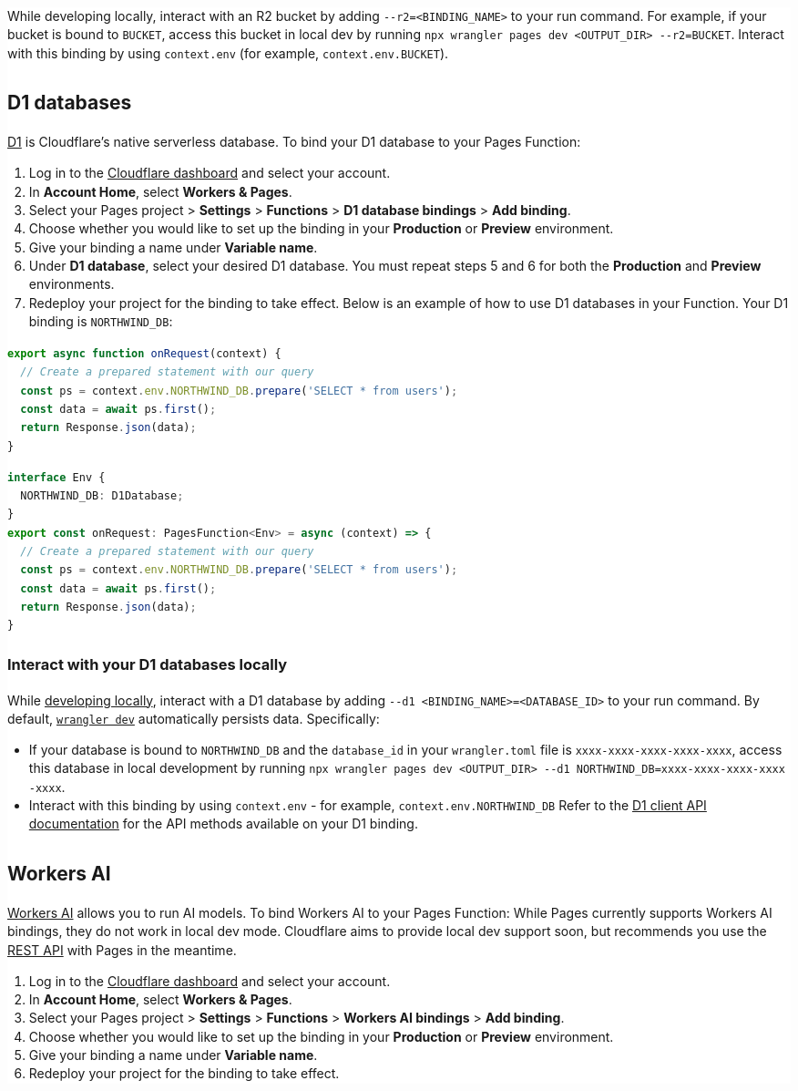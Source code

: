 While developing locally, interact with an R2 bucket by adding `--r2=<BINDING_NAME>` to your run command. For example, if your bucket is bound to `BUCKET`, access this bucket in local dev by running `npx wrangler pages dev <OUTPUT_DIR> --r2=BUCKET`. Interact with this binding by using `context.env` (for example, `context.env.BUCKET`).
## D1 databases
[D1](/d1/) is Cloudflare’s native serverless database. To bind your D1 database to your Pages Function:
1. Log in to the [Cloudflare dashboard](https://dash.cloudflare.com) and select your account.
2. In **Account Home**, select **Workers & Pages**.
3. Select your Pages project > **Settings** > **Functions** > **D1 database bindings** > **Add binding**.
4. Choose whether you would like to set up the binding in your **Production** or **Preview** environment.
5. Give your binding a name under **Variable name**.
6. Under **D1 database**, select your desired D1 database. You must repeat steps 5 and 6 for both the **Production** and **Preview** environments.
7. Redeploy your project for the binding to take effect.
Below is an example of how to use D1 databases in your Function. Your D1 binding is `NORTHWIND_DB`:
```js
export async function onRequest(context) {
  // Create a prepared statement with our query
  const ps = context.env.NORTHWIND_DB.prepare('SELECT * from users');
  const data = await ps.first();
  return Response.json(data);
}
```
```ts
interface Env {
  NORTHWIND_DB: D1Database;
}
export const onRequest: PagesFunction<Env> = async (context) => {
  // Create a prepared statement with our query
  const ps = context.env.NORTHWIND_DB.prepare('SELECT * from users');
  const data = await ps.first();
  return Response.json(data);
}
```
### Interact with your D1 databases locally
While [developing locally](/d1/configuration/local-development/#develop-locally-with-pages), interact with a D1 database by adding `--d1 <BINDING_NAME>=<DATABASE_ID>` to your run command.
By default, [`wrangler dev`](/workers/wrangler/commands/#dev-1) automatically persists data.
Specifically:
* If your database is bound to `NORTHWIND_DB` and the `database_id` in your `wrangler.toml` file is `xxxx-xxxx-xxxx-xxxx-xxxx`, access this database in local development by running `npx wrangler pages dev <OUTPUT_DIR> --d1 NORTHWIND_DB=xxxx-xxxx-xxxx-xxxx-xxxx`.
* Interact with this binding by using `context.env` - for example, `context.env.NORTHWIND_DB`
Refer to the [D1 client API documentation](/d1/build-databases/query-databases/) for the API methods available on your D1 binding.
## Workers AI
[Workers AI](/workers-ai/) allows you to run  AI models. To bind Workers AI to your Pages Function:
While Pages currently supports Workers AI bindings, they do not work in local dev mode. Cloudflare aims to provide local dev support soon, but recommends you use the [REST API](/workers-ai/get-started/rest-api/) with Pages in the meantime.
1. Log in to the [Cloudflare dashboard](https://dash.cloudflare.com) and select your account.
2. In **Account Home**, select **Workers & Pages**.
3. Select your Pages project > **Settings** > **Functions** > **Workers AI bindings** > **Add binding**.
4. Choose whether you would like to set up the binding in your **Production** or **Preview** environment.
5. Give your binding a name under **Variable name**.
7. Redeploy your project for the binding to take effect.